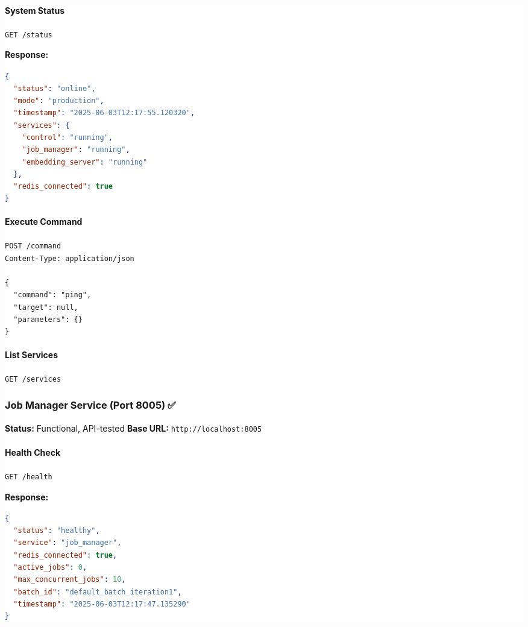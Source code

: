 #### System Status
```http
GET /status
```
**Response:**
```json
{
  "status": "online",
  "mode": "production",
  "timestamp": "2025-06-03T12:17:55.120320",
  "services": {
    "control": "running",
    "job_manager": "running",
    "embedding_server": "running"
  },
  "redis_connected": true
}
```

#### Execute Command
```http
POST /command
Content-Type: application/json

{
  "command": "ping",
  "target": null,
  "parameters": {}
}
```

#### List Services
```http
GET /services
```

### Job Manager Service (Port 8005) ✅
**Status:** Functional, API-tested
**Base URL:** `http://localhost:8005`

#### Health Check
```http
GET /health
```
**Response:**
```json
{
  "status": "healthy",
  "service": "job_manager",
  "redis_connected": true,
  "active_jobs": 0,
  "max_concurrent_jobs": 10,
  "batch_id": "default_batch_iteration1",
  "timestamp": "2025-06-03T12:17:47.135290"
}
```
